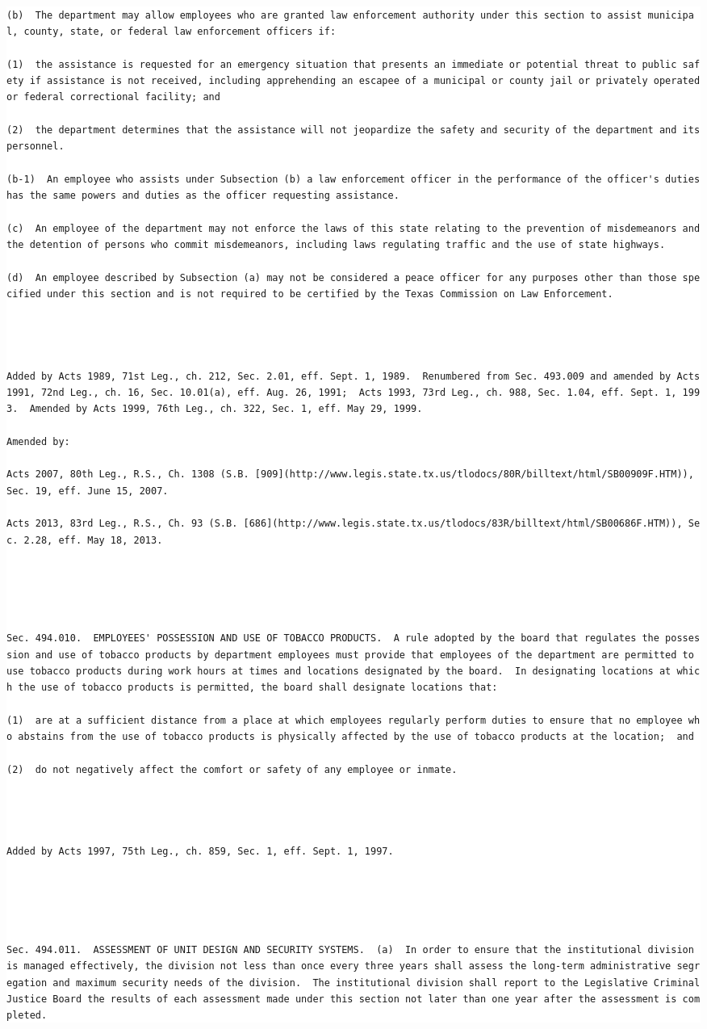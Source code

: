     (b)  The department may allow employees who are granted law enforcement authority under this section to assist municipal, county, state, or federal law enforcement officers if:
    
    (1)  the assistance is requested for an emergency situation that presents an immediate or potential threat to public safety if assistance is not received, including apprehending an escapee of a municipal or county jail or privately operated or federal correctional facility; and
    
    (2)  the department determines that the assistance will not jeopardize the safety and security of the department and its personnel.
    
    (b-1)  An employee who assists under Subsection (b) a law enforcement officer in the performance of the officer's duties has the same powers and duties as the officer requesting assistance.
    
    (c)  An employee of the department may not enforce the laws of this state relating to the prevention of misdemeanors and the detention of persons who commit misdemeanors, including laws regulating traffic and the use of state highways.
    
    (d)  An employee described by Subsection (a) may not be considered a peace officer for any purposes other than those specified under this section and is not required to be certified by the Texas Commission on Law Enforcement.
    
    
    
    
    Added by Acts 1989, 71st Leg., ch. 212, Sec. 2.01, eff. Sept. 1, 1989.  Renumbered from Sec. 493.009 and amended by Acts 1991, 72nd Leg., ch. 16, Sec. 10.01(a), eff. Aug. 26, 1991;  Acts 1993, 73rd Leg., ch. 988, Sec. 1.04, eff. Sept. 1, 1993.  Amended by Acts 1999, 76th Leg., ch. 322, Sec. 1, eff. May 29, 1999.
    
    Amended by: 
    
    Acts 2007, 80th Leg., R.S., Ch. 1308 (S.B. [909](http://www.legis.state.tx.us/tlodocs/80R/billtext/html/SB00909F.HTM)), Sec. 19, eff. June 15, 2007.
    
    Acts 2013, 83rd Leg., R.S., Ch. 93 (S.B. [686](http://www.legis.state.tx.us/tlodocs/83R/billtext/html/SB00686F.HTM)), Sec. 2.28, eff. May 18, 2013.
    
    
    
    
    
    Sec. 494.010.  EMPLOYEES' POSSESSION AND USE OF TOBACCO PRODUCTS.  A rule adopted by the board that regulates the possession and use of tobacco products by department employees must provide that employees of the department are permitted to use tobacco products during work hours at times and locations designated by the board.  In designating locations at which the use of tobacco products is permitted, the board shall designate locations that:
    
    (1)  are at a sufficient distance from a place at which employees regularly perform duties to ensure that no employee who abstains from the use of tobacco products is physically affected by the use of tobacco products at the location;  and
    
    (2)  do not negatively affect the comfort or safety of any employee or inmate.
    
    
    
    
    Added by Acts 1997, 75th Leg., ch. 859, Sec. 1, eff. Sept. 1, 1997.
    
    
    
    
    
    Sec. 494.011.  ASSESSMENT OF UNIT DESIGN AND SECURITY SYSTEMS.  (a)  In order to ensure that the institutional division is managed effectively, the division not less than once every three years shall assess the long-term administrative segregation and maximum security needs of the division.  The institutional division shall report to the Legislative Criminal Justice Board the results of each assessment made under this section not later than one year after the assessment is completed.
    